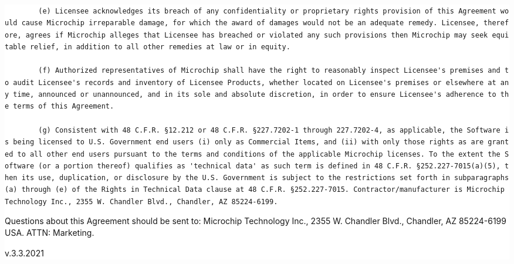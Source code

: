 			(e) Licensee acknowledges its breach of any confidentiality or proprietary rights provision of this Agreement would cause Microchip irreparable damage, for which the award of damages would not be an adequate remedy. Licensee, therefore, agrees if Microchip alleges that Licensee has breached or violated any such provisions then Microchip may seek equitable relief, in addition to all other remedies at law or in equity.

			(f) Authorized representatives of Microchip shall have the right to reasonably inspect Licensee's premises and to audit Licensee's records and inventory of Licensee Products, whether located on Licensee's premises or elsewhere at any time, announced or unannounced, and in its sole and absolute discretion, in order to ensure Licensee's adherence to the terms of this Agreement.

			(g) Consistent with 48 C.F.R. §12.212 or 48 C.F.R. §227.7202-1 through 227.7202-4, as applicable, the Software is being licensed to U.S. Government end users (i) only as Commercial Items, and (ii) with only those rights as are granted to all other end users pursuant to the terms and conditions of the applicable Microchip licenses. To the extent the Software (or a portion thereof) qualifies as 'technical data' as such term is defined in 48 C.F.R. §252.227-7015(a)(5), then its use, duplication, or disclosure by the U.S. Government is subject to the restrictions set forth in subparagraphs (a) through (e) of the Rights in Technical Data clause at 48 C.F.R. §252.227-7015. Contractor/manufacturer is Microchip Technology Inc., 2355 W. Chandler Blvd., Chandler, AZ 85224-6199.

Questions about this Agreement should be sent to: Microchip Technology Inc., 2355 W. Chandler Blvd., Chandler, AZ 85224-6199 USA. ATTN: Marketing.

v.3.3.2021